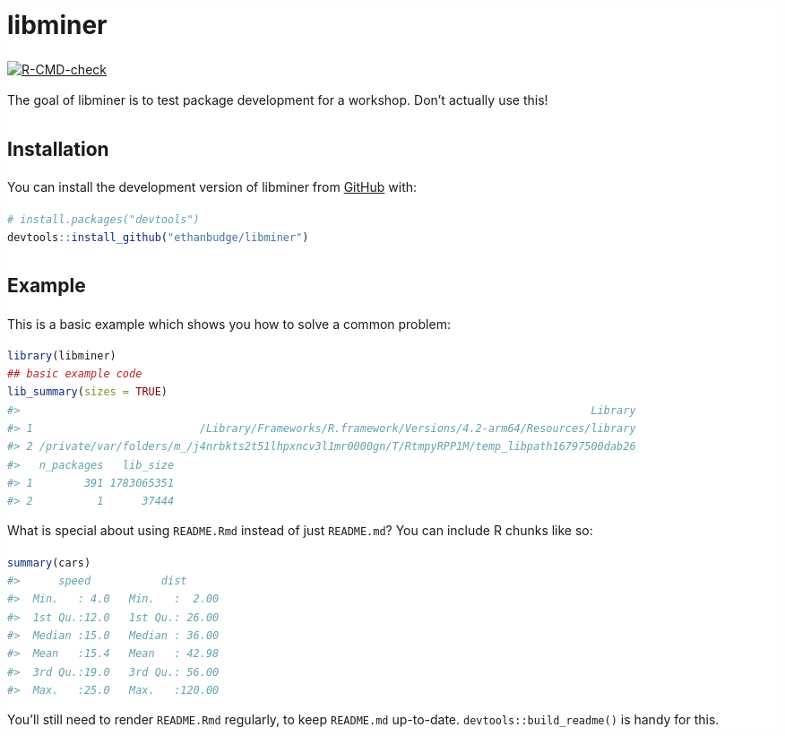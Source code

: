 


# libminer



[![R-CMD-check](https://github.com/ethanbudge/libminer/actions/workflows/R-CMD-check.yaml/badge.svg)](https://github.com/ethanbudge/libminer/actions/workflows/R-CMD-check.yaml)


The goal of libminer is to test package development for a workshop.
Don’t actually use this!

## Installation

You can install the development version of libminer from
[GitHub](https://github.com/) with:

``` r
# install.packages("devtools")
devtools::install_github("ethanbudge/libminer")
```

## Example

This is a basic example which shows you how to solve a common problem:

``` r
library(libminer)
## basic example code
lib_summary(sizes = TRUE)
#>                                                                                         Library
#> 1                          /Library/Frameworks/R.framework/Versions/4.2-arm64/Resources/library
#> 2 /private/var/folders/m_/j4nrbkts2t51lhpxncv3l1mr0000gn/T/RtmpyRPP1M/temp_libpath16797500dab26
#>   n_packages   lib_size
#> 1        391 1783065351
#> 2          1      37444
```

What is special about using `README.Rmd` instead of just `README.md`?
You can include R chunks like so:

``` r
summary(cars)
#>      speed           dist       
#>  Min.   : 4.0   Min.   :  2.00  
#>  1st Qu.:12.0   1st Qu.: 26.00  
#>  Median :15.0   Median : 36.00  
#>  Mean   :15.4   Mean   : 42.98  
#>  3rd Qu.:19.0   3rd Qu.: 56.00  
#>  Max.   :25.0   Max.   :120.00
```

You’ll still need to render `README.Rmd` regularly, to keep `README.md`
up-to-date. `devtools::build_readme()` is handy for this.
